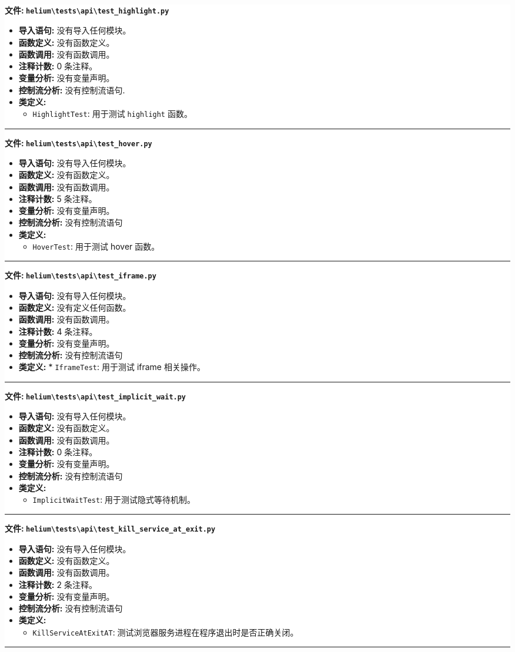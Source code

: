 **文件: `helium\tests\api\test_highlight.py`**
*   **导入语句:**  没有导入任何模块。
*   **函数定义:**  没有函数定义。
*   **函数调用:**  没有函数调用。
*   **注释计数:**  0 条注释。
*   **变量分析:**  没有变量声明。
*   **控制流分析:** 没有控制流语句.
*   **类定义:**
    *    `HighlightTest`: 用于测试 `highlight` 函数。

---

**文件: `helium\tests\api\test_hover.py`**
*   **导入语句:**  没有导入任何模块。
*   **函数定义:** 没有函数定义。
*    **函数调用:** 没有函数调用。
*   **注释计数:** 5 条注释。
*    **变量分析:**  没有变量声明。
*   **控制流分析:** 没有控制流语句
*   **类定义:**
    *    `HoverTest`: 用于测试 hover 函数。

---
**文件: `helium\tests\api\test_iframe.py`**
*   **导入语句:**  没有导入任何模块。
*   **函数定义:** 没有定义任何函数。
*    **函数调用:** 没有函数调用。
*   **注释计数:** 4 条注释。
*   **变量分析:**  没有变量声明。
*    **控制流分析:** 没有控制流语句
*    **类定义:**
    *    `IframeTest`: 用于测试 iframe 相关操作。

---
**文件: `helium\tests\api\test_implicit_wait.py`**
*  **导入语句:** 没有导入任何模块。
*  **函数定义:** 没有函数定义。
*   **函数调用:**  没有函数调用。
*   **注释计数:** 0 条注释。
*   **变量分析:**  没有变量声明。
*   **控制流分析:** 没有控制流语句
*  **类定义:**
   *    `ImplicitWaitTest`:  用于测试隐式等待机制。

---
**文件: `helium\tests\api\test_kill_service_at_exit.py`**
*  **导入语句:**  没有导入任何模块。
*   **函数定义:** 没有函数定义。
*   **函数调用:** 没有函数调用。
*   **注释计数:** 2 条注释。
*   **变量分析:**  没有变量声明。
*    **控制流分析:** 没有控制流语句
*   **类定义:**
    *   `KillServiceAtExitAT`: 测试浏览器服务进程在程序退出时是否正确关闭。

---